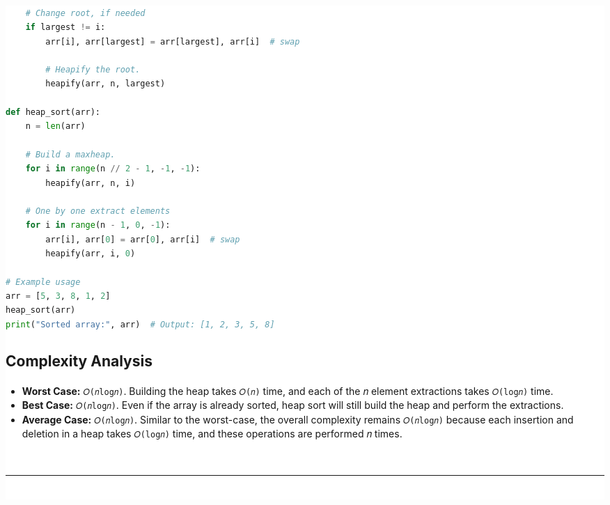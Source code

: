 ```python
    # Change root, if needed
    if largest != i:
        arr[i], arr[largest] = arr[largest], arr[i]  # swap

        # Heapify the root.
        heapify(arr, n, largest)

def heap_sort(arr):
    n = len(arr)

    # Build a maxheap.
    for i in range(n // 2 - 1, -1, -1):
        heapify(arr, n, i)

    # One by one extract elements
    for i in range(n - 1, 0, -1):
        arr[i], arr[0] = arr[0], arr[i]  # swap
        heapify(arr, i, 0)

# Example usage
arr = [5, 3, 8, 1, 2]
heap_sort(arr)
print("Sorted array:", arr)  # Output: [1, 2, 3, 5, 8]
```

## Complexity Analysis
 - **Worst Case:** `𝑂(𝑛log𝑛)`. Building the heap takes `𝑂(𝑛)` time, and each of the 𝑛 element extractions takes `𝑂(log𝑛)` time.
 - **Best Case:** `𝑂(𝑛log𝑛)`. Even if the array is already sorted, heap sort will still build the heap and perform the extractions.
 - **Average Case:** `𝑂(𝑛log𝑛)`. Similar to the worst-case, the overall complexity remains `𝑂(𝑛log𝑛)` because each insertion and deletion in a heap takes `𝑂(log𝑛)` time, and these operations are performed 𝑛 times.

</br>
<hr>
</br>


